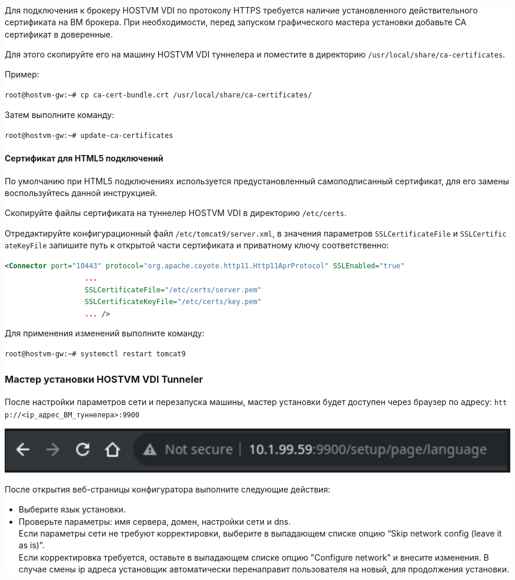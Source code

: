 Для подключения к брокеру HOSTVM VDI по протоколу HTTPS требуется наличие установленного действительного сертификата на ВМ брокера. При необходимости, перед запуском графического мастера установки добавьте CA сертификат в доверенные.

Для этого скопируйте его на машину HOSTVM VDI туннелера и поместите в директорию `/usr/local/share/ca-certificates`.

Пример:

```shell-session
root@hostvm-gw:~# cp ca-cert-bundle.crt /usr/local/share/ca-certificates/
```

Затем выполните команду:

```shell-session
root@hostvm-gw:~# update-ca-certificates
```

#### Сертификат для HTML5 подключений

По умолчанию при HTML5 подключениях используется предустановленный самоподписанный сертификат, для его замены воспользуйтесь данной инструкцией.

Скопируйте файлы сертификата на туннелер HOSTVM VDI в директорию `/etc/certs`.

Отредактируйте конфигурационный файл `/etc/tomcat9/server.xml`, в значения параметров `SSLCertificateFile` и `SSLCertificateKeyFile` запишите путь к открытой части сертификата и приватному ключу соответственно:

```xml
<Connector port="10443" protocol="org.apache.coyote.http11.Http11AprProtocol" SSLEnabled="true"
                   ...
                   SSLCertificateFile="/etc/certs/server.pem"
                   SSLCertificateKeyFile="/etc/certs/key.pem"
                   ... />
```

Для применения изменений выполните команду:

```shell-session
root@hostvm-gw:~# systemctl restart tomcat9
```

### Мастер установки HOSTVM VDI Tunneler

После настройки параметров сети и перезапуска машины, мастер установки будет доступен через браузер по адресу: `http://<ip_адрес_ВМ_туннелера>:9900`

![](<../../../.gitbook/assets/image (51).png>)

После открытия веб-страницы конфигуратора выполните следующие действия:

* Выберите язык установки.
* Проверьте параметры: имя сервера, домен, настройки сети и dns.\
  Если параметры сети не требуют корректировки, выберите в выпадающем списке опцию “Skip network config (leave it as is)”.\
  Если корректировка требуется, оставьте в выпадающем списке опцию "Configure network" и внесите изменения. В случае смены ip адреса установщик автоматически перенаправит пользователя на новый, для продолжения установки.
